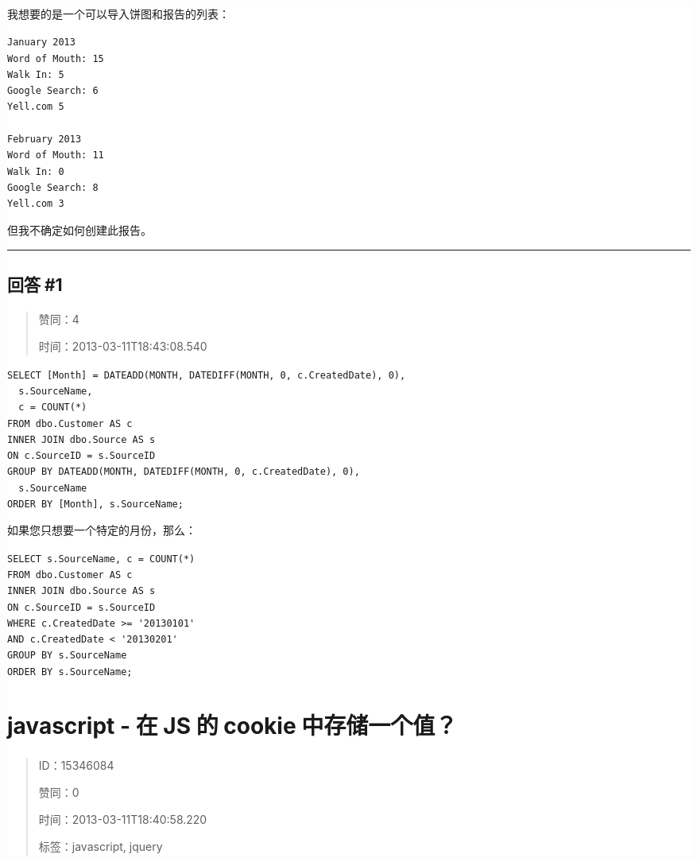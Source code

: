 我想要的是一个可以导入饼图和报告的列表：

```
January 2013
Word of Mouth: 15
Walk In: 5
Google Search: 6
Yell.com 5

February 2013
Word of Mouth: 11
Walk In: 0
Google Search: 8
Yell.com 3 
```

但我不确定如何创建此报告。

* * *

## 回答 #1

> 赞同：4
> 
> 时间：2013-03-11T18:43:08.540

```
SELECT [Month] = DATEADD(MONTH, DATEDIFF(MONTH, 0, c.CreatedDate), 0),
  s.SourceName,
  c = COUNT(*)
FROM dbo.Customer AS c
INNER JOIN dbo.Source AS s
ON c.SourceID = s.SourceID
GROUP BY DATEADD(MONTH, DATEDIFF(MONTH, 0, c.CreatedDate), 0),
  s.SourceName
ORDER BY [Month], s.SourceName; 
```

如果您只想要一个特定的月份，那么：

```
SELECT s.SourceName, c = COUNT(*)
FROM dbo.Customer AS c
INNER JOIN dbo.Source AS s
ON c.SourceID = s.SourceID
WHERE c.CreatedDate >= '20130101'
AND c.CreatedDate < '20130201'
GROUP BY s.SourceName
ORDER BY s.SourceName; 
```

# javascript - 在 JS 的 cookie 中存储一个值？

> ID：15346084
> 
> 赞同：0
> 
> 时间：2013-03-11T18:40:58.220
> 
> 标签：javascript, jquery
